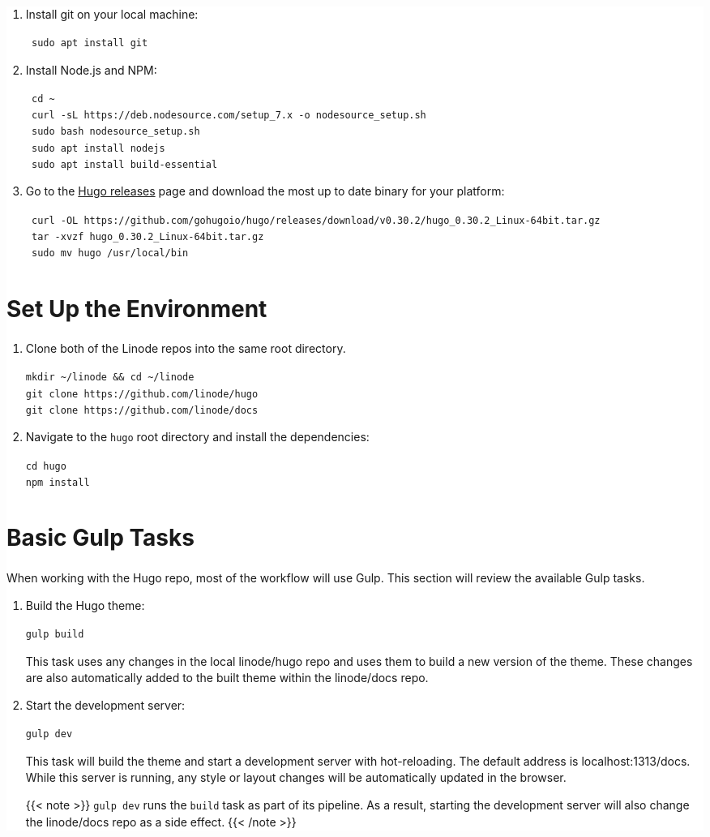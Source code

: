 1. Install git on your local machine:

	 	sudo apt install git

2.  Install Node.js and NPM:

		 cd ~
		 curl -sL https://deb.nodesource.com/setup_7.x -o nodesource_setup.sh
		 sudo bash nodesource_setup.sh
		 sudo apt install nodejs
		 sudo apt install build-essential

3.  Go to the [Hugo releases](https://github.com/gohugoio/hugo/releases) page and download the most up to date binary for your platform:

		 curl -OL https://github.com/gohugoio/hugo/releases/download/v0.30.2/hugo_0.30.2_Linux-64bit.tar.gz
		 tar -xvzf hugo_0.30.2_Linux-64bit.tar.gz
		 sudo mv hugo /usr/local/bin


# Set Up the Environment

1.  Clone both of the Linode repos into the same root directory.

		mkdir ~/linode && cd ~/linode
		git clone https://github.com/linode/hugo
		git clone https://github.com/linode/docs

2.  Navigate to the `hugo` root directory and install the dependencies:

		cd hugo
		npm install

# Basic Gulp Tasks

When working with the Hugo repo, most of the workflow will use Gulp. This section will review the available Gulp tasks.

1.  Build the Hugo theme:

		gulp build

	This task uses any changes in the local linode/hugo repo and uses them to build a new version of the theme. These changes are also automatically added to the built theme within the linode/docs repo. 

2.  Start the development server:

		gulp dev

	This task will build the theme and start a development server with hot-reloading. The default address is localhost:1313/docs. While this server is running, any style or layout changes will be automatically updated in the browser.

	{{< note >}}
`gulp dev` runs the `build` task as part of its pipeline. As a result, starting the development server will also change the linode/docs repo as a side effect. 
{{< /note >}}
